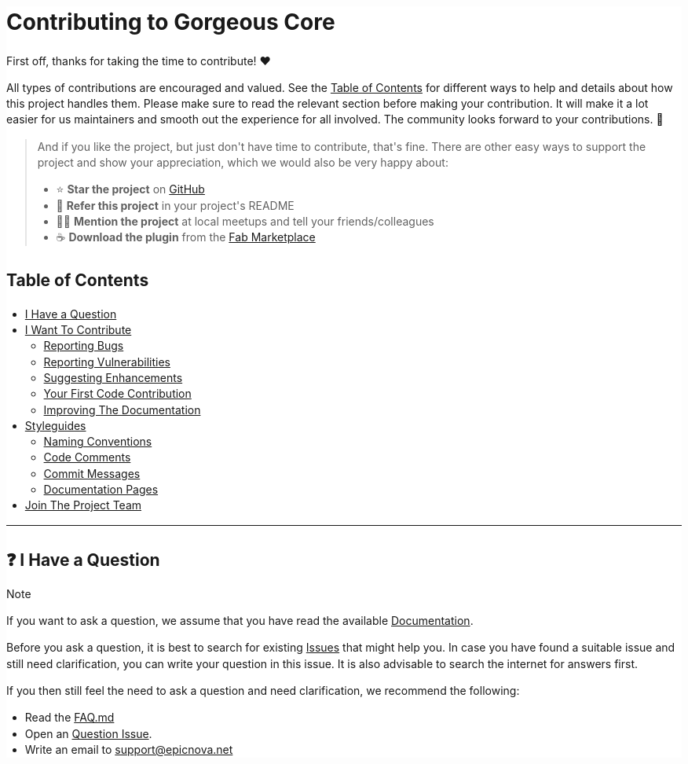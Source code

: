 # Contributing to Gorgeous Core

First off, thanks for taking the time to contribute! ❤️

All types of contributions are encouraged and valued. See the [Table of Contents](#table-of-contents) for different ways to help and details about how this project handles them. Please make sure to read the relevant section before making your contribution. It will make it a lot easier for us maintainers and smooth out the experience for all involved. The community looks forward to your contributions. 🎉

> And if you like the project, but just don't have time to contribute, that's fine. There are other easy ways to support the project and show your appreciation, which we would also be very happy about:
> - ⭐ **Star the project** on [GitHub](https://github.com/Epic-Nova/Gorgeous-Core)
> - 📖 **Refer this project** in your project's README
> - 👥🥂 **Mention the project** at local meetups and tell your friends/colleagues
> - ☕️ **Download the plugin** from the [Fab Marketplace](<FAB_MARKETPLACE_LINK_HERE>)

## Table of Contents

- [I Have a Question](#-i-have-a-question)
- [I Want To Contribute](#-i-want-to-contribute)
    - [Reporting Bugs](#-reporting-bugs)
    - [Reporting Vulnerabilities](#%EF%B8%8F-reporting-vulnerabilities)
    - [Suggesting Enhancements](#-suggesting-enhancements)
    - [Your First Code Contribution](#-your-first-code-contribution)
    - [Improving The Documentation](#-improving-the-documentation)
- [Styleguides](#-styleguides)
    - [Naming Conventions](#%EF%B8%8F-naming-conventions)
    - [Code Comments](#-code-comments)
    - [Commit Messages](#-commit-messages)
    - [Documentation Pages](#-documentation-pages)
- [Join The Project Team](#-join-the-project-team)

---

## ❓ I Have a Question

> [!NOTE]
> If you want to ask a question, we assume that you have read the available [Documentation](https://c.docs.gt.simsalabim.studio/).

Before you ask a question, it is best to search for existing [Issues](https://github.com/Epic-Nova/Gorgeous-Core/issues) that might help you. In case you have found a suitable issue and still need clarification, you can write your question in this issue. It is also advisable to search the internet for answers first.

If you then still feel the need to ask a question and need clarification, we recommend the following:

- Read the [FAQ.md](https://github.com/Epic-Nova/Gorgeous-Core/blob/master/.github/FAQ.md)
- Open an [Question Issue](https://github.com/Epic-Nova/Gorgeous-Core/issues/new?template=question.md).
- Write an email to [support@epicnova.net](mailto:support@epicnova.net)
